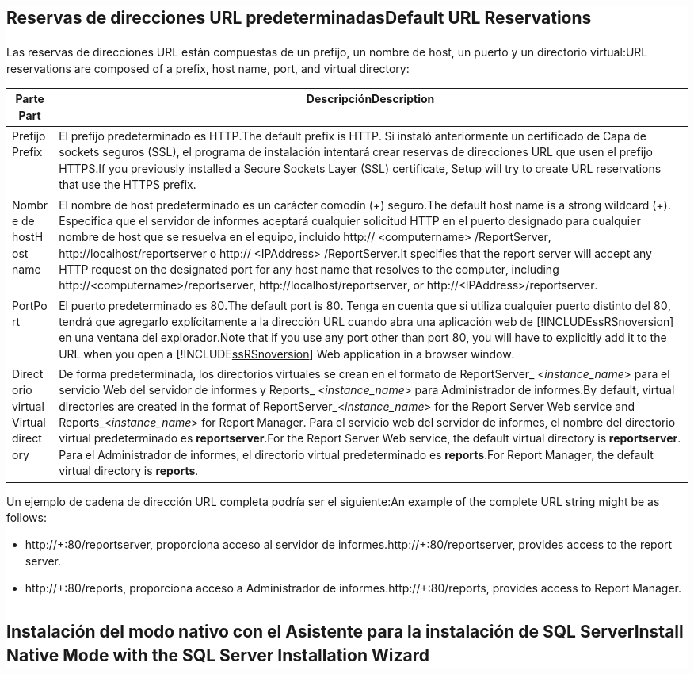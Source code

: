 ##  <a name="default-url-reservations"></a><a name="bkmk_defaultURLreservations"></a><span data-ttu-id="6f1fc-157">Reservas de direcciones URL predeterminadas</span><span class="sxs-lookup"><span data-stu-id="6f1fc-157">Default URL Reservations</span></span>
 <span data-ttu-id="6f1fc-158">Las reservas de direcciones URL están compuestas de un prefijo, un nombre de host, un puerto y un directorio virtual:</span><span class="sxs-lookup"><span data-stu-id="6f1fc-158">URL reservations are composed of a prefix, host name, port, and virtual directory:</span></span>

|<span data-ttu-id="6f1fc-159">Parte</span><span class="sxs-lookup"><span data-stu-id="6f1fc-159">Part</span></span>|<span data-ttu-id="6f1fc-160">Descripción</span><span class="sxs-lookup"><span data-stu-id="6f1fc-160">Description</span></span>|
|----------|-----------------|
|<span data-ttu-id="6f1fc-161">Prefijo</span><span class="sxs-lookup"><span data-stu-id="6f1fc-161">Prefix</span></span>|<span data-ttu-id="6f1fc-162">El prefijo predeterminado es HTTP.</span><span class="sxs-lookup"><span data-stu-id="6f1fc-162">The default prefix is HTTP.</span></span> <span data-ttu-id="6f1fc-163">Si instaló anteriormente un certificado de Capa de sockets seguros (SSL), el programa de instalación intentará crear reservas de direcciones URL que usen el prefijo HTTPS.</span><span class="sxs-lookup"><span data-stu-id="6f1fc-163">If you previously installed a Secure Sockets Layer (SSL) certificate, Setup will try to create URL reservations that use the HTTPS prefix.</span></span>|
|<span data-ttu-id="6f1fc-164">Nombre de host</span><span class="sxs-lookup"><span data-stu-id="6f1fc-164">Host name</span></span>|<span data-ttu-id="6f1fc-165">El nombre de host predeterminado es un carácter comodín (+) seguro.</span><span class="sxs-lookup"><span data-stu-id="6f1fc-165">The default host name is a strong wildcard (+).</span></span> <span data-ttu-id="6f1fc-166">Especifica que el servidor de informes aceptará cualquier solicitud HTTP en el puerto designado para cualquier nombre de host que se resuelva en el equipo, incluido http:// \<computername> /ReportServer, http://localhost/reportserver o http:// \<IPAddress> /ReportServer.</span><span class="sxs-lookup"><span data-stu-id="6f1fc-166">It specifies that the report server will accept any HTTP request on the designated port for any host name that resolves to the computer, including http://\<computername>/reportserver, http://localhost/reportserver, or http://\<IPAddress>/reportserver.</span></span>|
|<span data-ttu-id="6f1fc-167">Port</span><span class="sxs-lookup"><span data-stu-id="6f1fc-167">Port</span></span>|<span data-ttu-id="6f1fc-168">El puerto predeterminado es 80.</span><span class="sxs-lookup"><span data-stu-id="6f1fc-168">The default port is 80.</span></span> <span data-ttu-id="6f1fc-169">Tenga en cuenta que si utiliza cualquier puerto distinto del 80, tendrá que agregarlo explícitamente a la dirección URL cuando abra una aplicación web de [!INCLUDE[ssRSnoversion](../../includes/ssrsnoversion-md.md)] en una ventana del explorador.</span><span class="sxs-lookup"><span data-stu-id="6f1fc-169">Note that if you use any port other than port 80, you will have to explicitly add it to the URL when you open a [!INCLUDE[ssRSnoversion](../../includes/ssrsnoversion-md.md)] Web application in a browser window.</span></span>|
|<span data-ttu-id="6f1fc-170">Directorio virtual</span><span class="sxs-lookup"><span data-stu-id="6f1fc-170">Virtual directory</span></span>|<span data-ttu-id="6f1fc-171">De forma predeterminada, los directorios virtuales se crean en el formato de ReportServer_ \<*instance_name*> para el servicio Web del servidor de informes y Reports_ \<*instance_name*> para Administrador de informes.</span><span class="sxs-lookup"><span data-stu-id="6f1fc-171">By default, virtual directories are created in the format of ReportServer_\<*instance_name*> for the Report Server Web service and Reports_\<*instance_name*> for Report Manager.</span></span> <span data-ttu-id="6f1fc-172">Para el servicio web del servidor de informes, el nombre del directorio virtual predeterminado es **reportserver**.</span><span class="sxs-lookup"><span data-stu-id="6f1fc-172">For the Report Server Web service, the default virtual directory is **reportserver**.</span></span> <span data-ttu-id="6f1fc-173">Para el Administrador de informes, el directorio virtual predeterminado es **reports**.</span><span class="sxs-lookup"><span data-stu-id="6f1fc-173">For Report Manager, the default virtual directory is **reports**.</span></span>|

 <span data-ttu-id="6f1fc-174">Un ejemplo de cadena de dirección URL completa podría ser el siguiente:</span><span class="sxs-lookup"><span data-stu-id="6f1fc-174">An example of the complete URL string might be as follows:</span></span>

-   <span data-ttu-id="6f1fc-175">http://+:80/reportserver, proporciona acceso al servidor de informes.</span><span class="sxs-lookup"><span data-stu-id="6f1fc-175">http://+:80/reportserver, provides access to the report server.</span></span>

-   <span data-ttu-id="6f1fc-176">http://+:80/reports, proporciona acceso a Administrador de informes.</span><span class="sxs-lookup"><span data-stu-id="6f1fc-176">http://+:80/reports, provides access to Report Manager.</span></span>

##  <a name="install-native-mode-with-the-sql-server-installation-wizard"></a><a name="bkmk_installwithwizard"></a><span data-ttu-id="6f1fc-177">Instalación del modo nativo con el Asistente para la instalación de SQL Server</span><span class="sxs-lookup"><span data-stu-id="6f1fc-177">Install Native Mode with the SQL Server Installation Wizard</span></span>